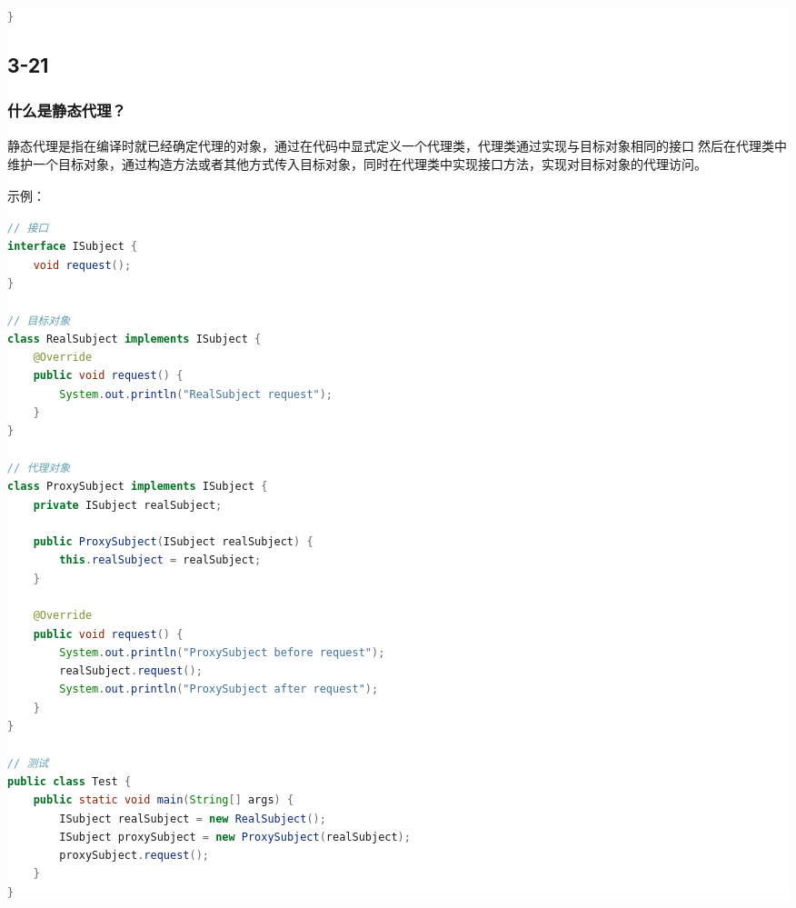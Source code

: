 ```java
}
```

## 3-21

### 什么是静态代理？

静态代理是指在编译时就已经确定代理的对象，通过在代码中显式定义一个代理类，代理类通过实现与目标对象相同的接口
然后在代理类中维护一个目标对象，通过构造方法或者其他方式传入目标对象，同时在代理类中实现接口方法，实现对目标对象的代理访问。

示例：
    
```java
// 接口
interface ISubject {
    void request();
}

// 目标对象
class RealSubject implements ISubject {
    @Override
    public void request() {
        System.out.println("RealSubject request");
    }
}

// 代理对象
class ProxySubject implements ISubject {
    private ISubject realSubject;

    public ProxySubject(ISubject realSubject) {
        this.realSubject = realSubject;
    }

    @Override
    public void request() {
        System.out.println("ProxySubject before request");
        realSubject.request();
        System.out.println("ProxySubject after request");
    }
}

// 测试
public class Test {
    public static void main(String[] args) {
        ISubject realSubject = new RealSubject();
        ISubject proxySubject = new ProxySubject(realSubject);
        proxySubject.request();
    }
}
```
